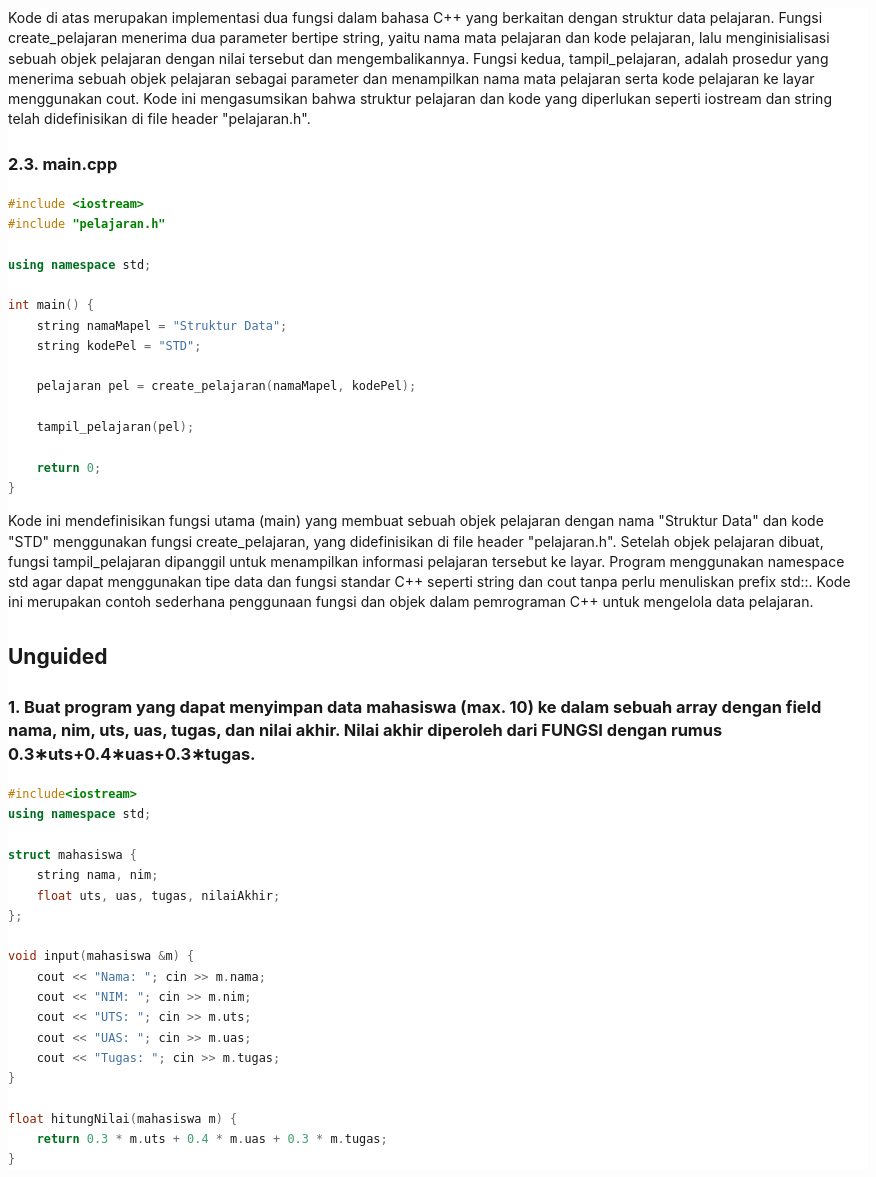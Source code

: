 Kode di atas merupakan implementasi dua fungsi dalam bahasa C++ yang berkaitan dengan struktur data pelajaran. Fungsi create_pelajaran menerima dua parameter bertipe string, yaitu nama mata pelajaran dan kode pelajaran, lalu menginisialisasi sebuah objek pelajaran dengan nilai tersebut dan mengembalikannya. Fungsi kedua, tampil_pelajaran, adalah prosedur yang menerima sebuah objek pelajaran sebagai parameter dan menampilkan nama mata pelajaran serta kode pelajaran ke layar menggunakan cout. Kode ini mengasumsikan bahwa struktur pelajaran dan kode yang diperlukan seperti iostream dan string telah didefinisikan di file header "pelajaran.h".


### 2.3. main.cpp

```C++
#include <iostream>
#include "pelajaran.h"

using namespace std;

int main() {
    string namaMapel = "Struktur Data";
    string kodePel = "STD";

    pelajaran pel = create_pelajaran(namaMapel, kodePel);

    tampil_pelajaran(pel);

    return 0;
}
```
Kode ini mendefinisikan fungsi utama (main) yang membuat sebuah objek pelajaran dengan nama "Struktur Data" dan kode "STD" menggunakan fungsi create_pelajaran, yang didefinisikan di file header "pelajaran.h". Setelah objek pelajaran dibuat, fungsi tampil_pelajaran dipanggil untuk menampilkan informasi pelajaran tersebut ke layar. Program menggunakan namespace std agar dapat menggunakan tipe data dan fungsi standar C++ seperti string dan cout tanpa perlu menuliskan prefix std::. Kode ini merupakan contoh sederhana penggunaan fungsi dan objek dalam pemrograman C++ untuk mengelola data pelajaran.


## Unguided 

### 1. Buat program yang dapat menyimpan data mahasiswa (max. 10) ke dalam sebuah array dengan field nama, nim, uts, uas, tugas, dan nilai akhir. Nilai akhir diperoleh dari FUNGSI dengan rumus 0.3∗uts+0.4∗uas+0.3∗tugas.

```C++
#include<iostream>
using namespace std;

struct mahasiswa {
    string nama, nim;
    float uts, uas, tugas, nilaiAkhir;
};

void input(mahasiswa &m) {
    cout << "Nama: "; cin >> m.nama;
    cout << "NIM: "; cin >> m.nim;
    cout << "UTS: "; cin >> m.uts;
    cout << "UAS: "; cin >> m.uas;
    cout << "Tugas: "; cin >> m.tugas;
}

float hitungNilai(mahasiswa m) {
    return 0.3 * m.uts + 0.4 * m.uas + 0.3 * m.tugas;
}

```